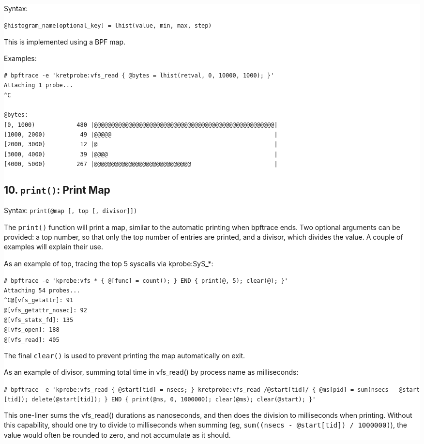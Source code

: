 Syntax:

```
@histogram_name[optional_key] = lhist(value, min, max, step)
```

This is implemented using a BPF map.

Examples:

```
# bpftrace -e 'kretprobe:vfs_read { @bytes = lhist(retval, 0, 10000, 1000); }'
Attaching 1 probe...
^C

@bytes:
[0, 1000)            480 |@@@@@@@@@@@@@@@@@@@@@@@@@@@@@@@@@@@@@@@@@@@@@@@@@@@@|
[1000, 2000)          49 |@@@@@                                               |
[2000, 3000)          12 |@                                                   |
[3000, 4000)          39 |@@@@                                                |
[4000, 5000)         267 |@@@@@@@@@@@@@@@@@@@@@@@@@@@@                        |
```

## 10. `print()`: Print Map

Syntax: ```print(@map [, top [, divisor]])```

The <tt>print()</tt> function will print a map, similar to the automatic printing when bpftrace ends. Two optional arguments can be provided: a top number, so that only the top number of entries are printed, and a divisor, which divides the value. A couple of examples will explain their use.

As an example of top, tracing the top 5 syscalls via kprobe:SyS_*:

```
# bpftrace -e 'kprobe:vfs_* { @[func] = count(); } END { print(@, 5); clear(@); }'
Attaching 54 probes...
^C@[vfs_getattr]: 91
@[vfs_getattr_nosec]: 92
@[vfs_statx_fd]: 135
@[vfs_open]: 188
@[vfs_read]: 405
```

The final <tt>clear()</tt> is used to prevent printing the map automatically on exit.

As an example of divisor, summing total time in vfs_read() by process name as milliseconds:

```
# bpftrace -e 'kprobe:vfs_read { @start[tid] = nsecs; } kretprobe:vfs_read /@start[tid]/ { @ms[pid] = sum(nsecs - @start[tid]); delete(@start[tid]); } END { print(@ms, 0, 1000000); clear(@ms); clear(@start); }'
```

This one-liner sums the vfs_read() durations as nanoseconds, and then does the division to milliseconds when printing. Without this capability, should one try to divide to milliseconds when summing (eg, <tt>sum((nsecs - @start[tid]) / 1000000)</tt>), the value would often be rounded to zero, and not accumulate as it should.

